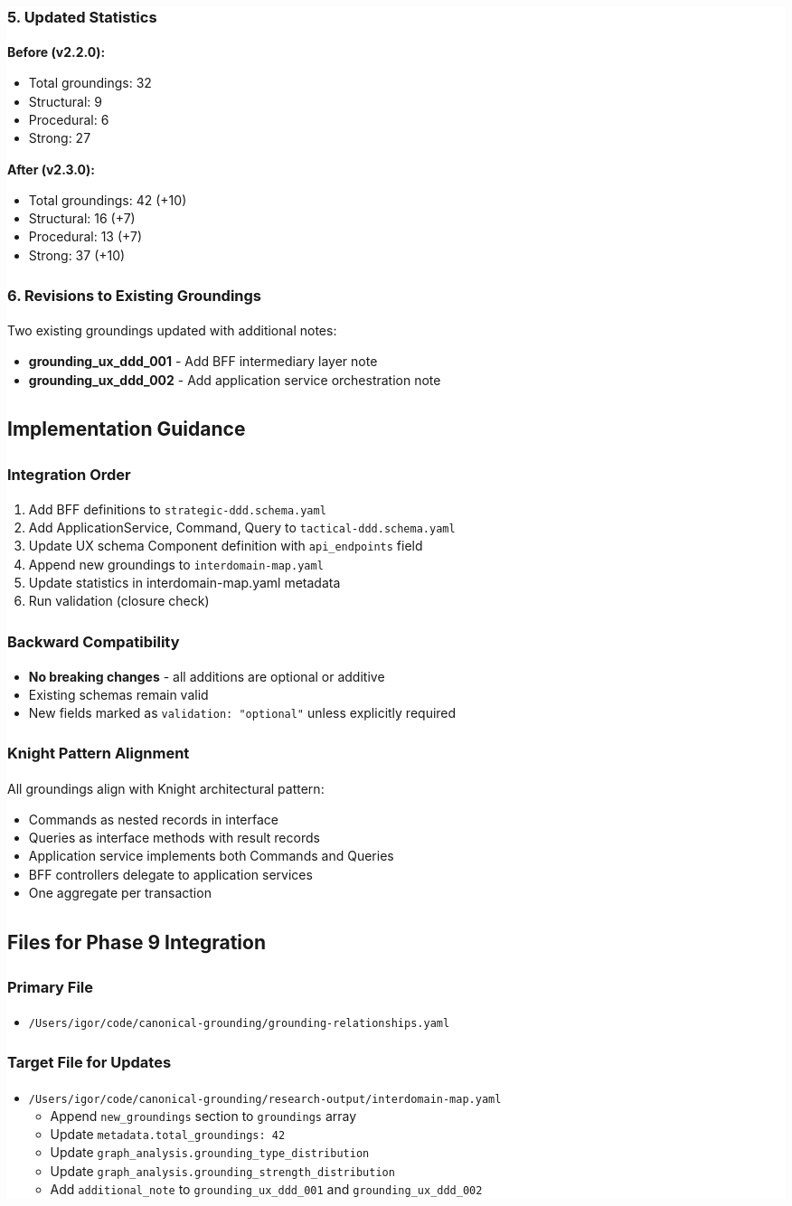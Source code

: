 ### 5. Updated Statistics

**Before (v2.2.0):**
- Total groundings: 32
- Structural: 9
- Procedural: 6
- Strong: 27

**After (v2.3.0):**
- Total groundings: 42 (+10)
- Structural: 16 (+7)
- Procedural: 13 (+7)
- Strong: 37 (+10)

### 6. Revisions to Existing Groundings
Two existing groundings updated with additional notes:
- **grounding_ux_ddd_001** - Add BFF intermediary layer note
- **grounding_ux_ddd_002** - Add application service orchestration note

## Implementation Guidance

### Integration Order
1. Add BFF definitions to `strategic-ddd.schema.yaml`
2. Add ApplicationService, Command, Query to `tactical-ddd.schema.yaml`
3. Update UX schema Component definition with `api_endpoints` field
4. Append new groundings to `interdomain-map.yaml`
5. Update statistics in interdomain-map.yaml metadata
6. Run validation (closure check)

### Backward Compatibility
- **No breaking changes** - all additions are optional or additive
- Existing schemas remain valid
- New fields marked as `validation: "optional"` unless explicitly required

### Knight Pattern Alignment
All groundings align with Knight architectural pattern:
- Commands as nested records in interface
- Queries as interface methods with result records
- Application service implements both Commands and Queries
- BFF controllers delegate to application services
- One aggregate per transaction

## Files for Phase 9 Integration

### Primary File
- `/Users/igor/code/canonical-grounding/grounding-relationships.yaml`

### Target File for Updates
- `/Users/igor/code/canonical-grounding/research-output/interdomain-map.yaml`
  - Append `new_groundings` section to `groundings` array
  - Update `metadata.total_groundings: 42`
  - Update `graph_analysis.grounding_type_distribution`
  - Update `graph_analysis.grounding_strength_distribution`
  - Add `additional_note` to `grounding_ux_ddd_001` and `grounding_ux_ddd_002`
